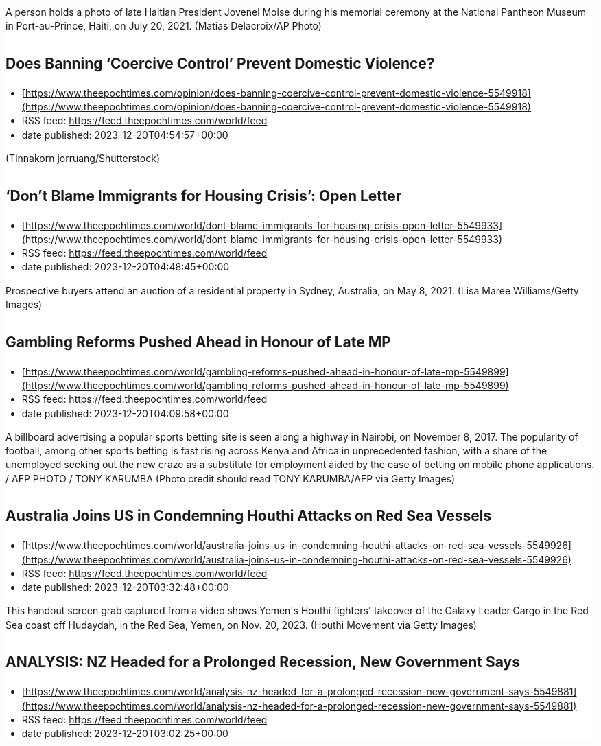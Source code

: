 A person holds a photo of late Haitian President Jovenel Moise during his memorial ceremony at the National Pantheon Museum in Port-au-Prince, Haiti, on July 20, 2021. (Matias Delacroix/AP Photo)

## Does Banning ‘Coercive Control’ Prevent Domestic Violence?
 - [https://www.theepochtimes.com/opinion/does-banning-coercive-control-prevent-domestic-violence-5549918](https://www.theepochtimes.com/opinion/does-banning-coercive-control-prevent-domestic-violence-5549918)
 - RSS feed: https://feed.theepochtimes.com/world/feed
 - date published: 2023-12-20T04:54:57+00:00

(Tinnakorn jorruang/Shutterstock)

## ‘Don’t Blame Immigrants for Housing Crisis’: Open Letter
 - [https://www.theepochtimes.com/world/dont-blame-immigrants-for-housing-crisis-open-letter-5549933](https://www.theepochtimes.com/world/dont-blame-immigrants-for-housing-crisis-open-letter-5549933)
 - RSS feed: https://feed.theepochtimes.com/world/feed
 - date published: 2023-12-20T04:48:45+00:00

Prospective buyers attend an auction of a residential property in Sydney, Australia, on May 8, 2021. (Lisa Maree Williams/Getty Images)

## Gambling Reforms Pushed Ahead in Honour of Late MP
 - [https://www.theepochtimes.com/world/gambling-reforms-pushed-ahead-in-honour-of-late-mp-5549899](https://www.theepochtimes.com/world/gambling-reforms-pushed-ahead-in-honour-of-late-mp-5549899)
 - RSS feed: https://feed.theepochtimes.com/world/feed
 - date published: 2023-12-20T04:09:58+00:00

A billboard advertising a popular sports betting site is seen along a highway in Nairobi, on November 8, 2017. 
The popularity of football, among other sports betting is fast rising across Kenya and Africa in unprecedented fashion, with a share of the unemployed seeking out the new craze as a substitute for employment aided by the ease of betting on mobile phone applications.  / AFP PHOTO / TONY KARUMBA        (Photo credit should read TONY KARUMBA/AFP via Getty Images)

## Australia Joins US in Condemning Houthi Attacks on Red Sea Vessels
 - [https://www.theepochtimes.com/world/australia-joins-us-in-condemning-houthi-attacks-on-red-sea-vessels-5549926](https://www.theepochtimes.com/world/australia-joins-us-in-condemning-houthi-attacks-on-red-sea-vessels-5549926)
 - RSS feed: https://feed.theepochtimes.com/world/feed
 - date published: 2023-12-20T03:32:48+00:00

This handout screen grab captured from a video shows Yemen's Houthi fighters' takeover of the Galaxy Leader Cargo in the Red Sea coast off Hudaydah, in the Red Sea, Yemen, on Nov. 20, 2023. (Houthi Movement via Getty Images)

## ANALYSIS: NZ Headed for a Prolonged Recession, New Government Says
 - [https://www.theepochtimes.com/world/analysis-nz-headed-for-a-prolonged-recession-new-government-says-5549881](https://www.theepochtimes.com/world/analysis-nz-headed-for-a-prolonged-recession-new-government-says-5549881)
 - RSS feed: https://feed.theepochtimes.com/world/feed
 - date published: 2023-12-20T03:02:25+00:00
